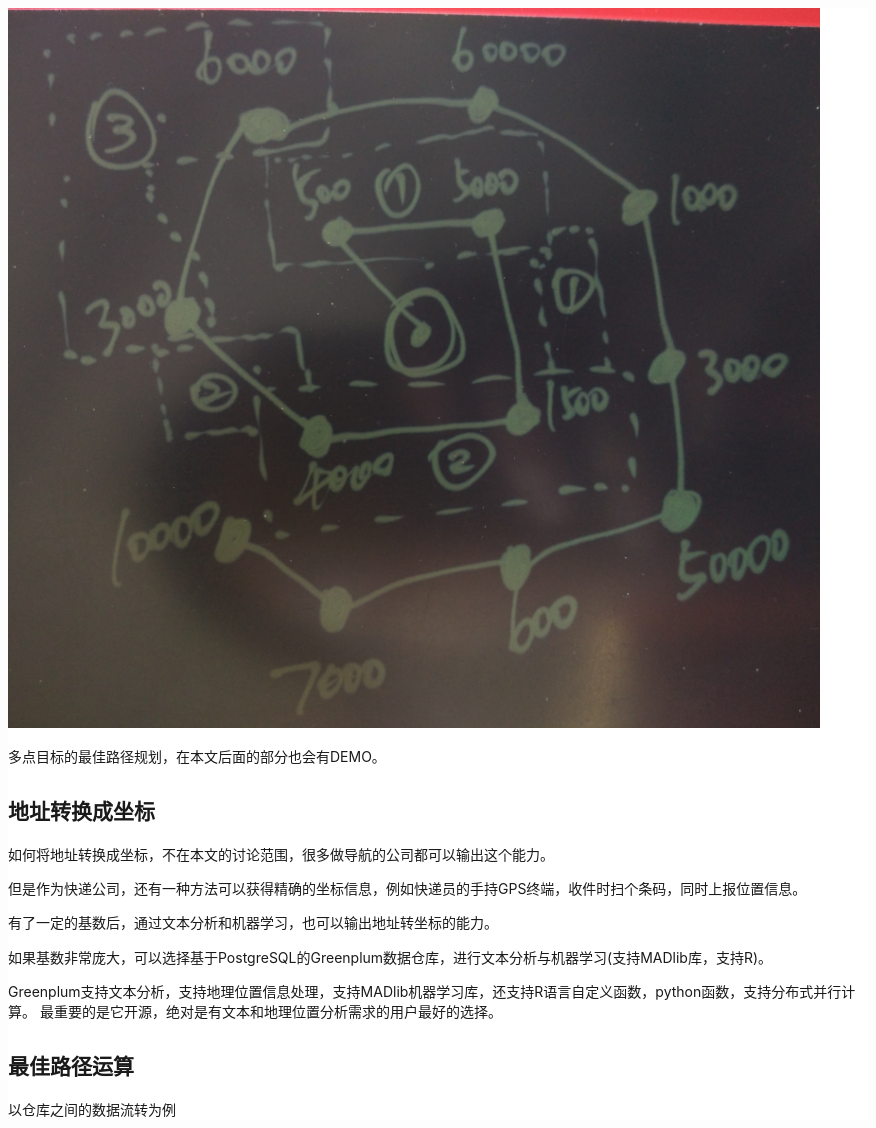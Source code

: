 ![screenshot](20161114_01_pic_010.png)  
  
多点目标的最佳路径规划，在本文后面的部分也会有DEMO。  
  
## 地址转换成坐标
如何将地址转换成坐标，不在本文的讨论范围，很多做导航的公司都可以输出这个能力。  
  
但是作为快递公司，还有一种方法可以获得精确的坐标信息，例如快递员的手持GPS终端，收件时扫个条码，同时上报位置信息。  
  
有了一定的基数后，通过文本分析和机器学习，也可以输出地址转坐标的能力。  
  
如果基数非常庞大，可以选择基于PostgreSQL的Greenplum数据仓库，进行文本分析与机器学习(支持MADlib库，支持R)。  
  
Greenplum支持文本分析，支持地理位置信息处理，支持MADlib机器学习库，还支持R语言自定义函数，python函数，支持分布式并行计算。  最重要的是它开源，绝对是有文本和地理位置分析需求的用户最好的选择。  
  
## 最佳路径运算
以仓库之间的数据流转为例  
  